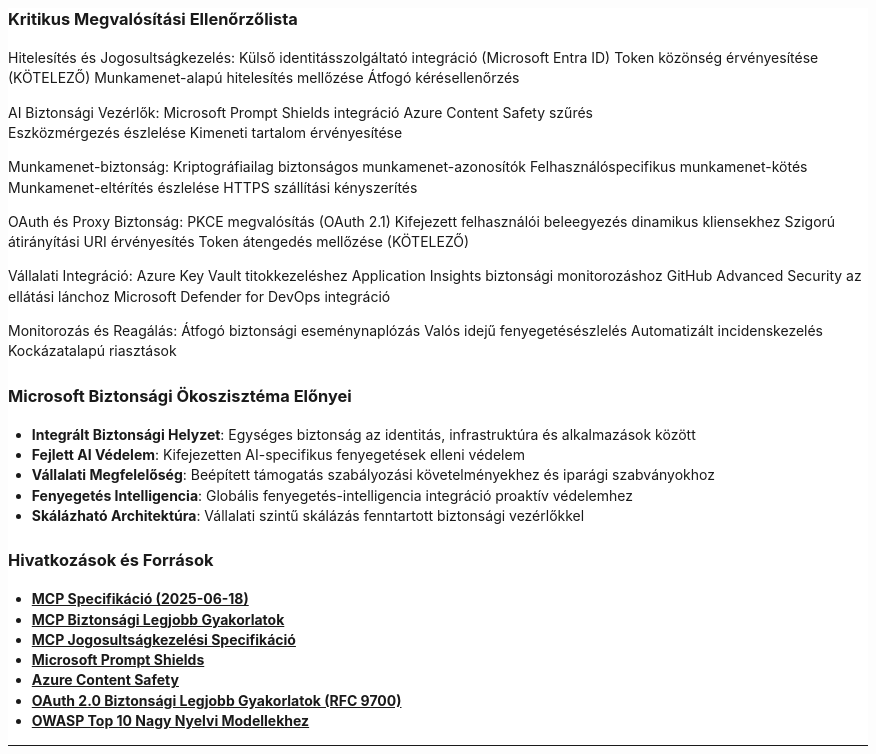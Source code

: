 ### **Kritikus Megvalósítási Ellenőrzőlista**

Hitelesítés és Jogosultságkezelés:
  Külső identitásszolgáltató integráció (Microsoft Entra ID)
  Token közönség érvényesítése (KÖTELEZŐ)
  Munkamenet-alapú hitelesítés mellőzése
  Átfogó kérésellenőrzés
  
AI Biztonsági Vezérlők:
  Microsoft Prompt Shields integráció
  Azure Content Safety szűrés  
  Eszközmérgezés észlelése
  Kimeneti tartalom érvényesítése
  
Munkamenet-biztonság:
  Kriptográfiailag biztonságos munkamenet-azonosítók
  Felhasználóspecifikus munkamenet-kötés
  Munkamenet-eltérítés észlelése
  HTTPS szállítási kényszerítés
  
OAuth és Proxy Biztonság:
  PKCE megvalósítás (OAuth 2.1)
  Kifejezett felhasználói beleegyezés dinamikus kliensekhez
  Szigorú átirányítási URI érvényesítés
  Token átengedés mellőzése (KÖTELEZŐ)

Vállalati Integráció:
  Azure Key Vault titokkezeléshez
  Application Insights biztonsági monitorozáshoz
  GitHub Advanced Security az ellátási lánchoz
  Microsoft Defender for DevOps integráció

Monitorozás és Reagálás:
  Átfogó biztonsági eseménynaplózás
  Valós idejű fenyegetésészlelés
  Automatizált incidenskezelés
  Kockázatalapú riasztások

### **Microsoft Biztonsági Ökoszisztéma Előnyei**

- **Integrált Biztonsági Helyzet**: Egységes biztonság az identitás, infrastruktúra és alkalmazások között
- **Fejlett AI Védelem**: Kifejezetten AI-specifikus fenyegetések elleni védelem  
- **Vállalati Megfelelőség**: Beépített támogatás szabályozási követelményekhez és iparági szabványokhoz
- **Fenyegetés Intelligencia**: Globális fenyegetés-intelligencia integráció proaktív védelemhez
- **Skálázható Architektúra**: Vállalati szintű skálázás fenntartott biztonsági vezérlőkkel

### **Hivatkozások és Források**

- **[MCP Specifikáció (2025-06-18)](https://spec.modelcontextprotocol.io/specification/2025-06-18/)**
- **[MCP Biztonsági Legjobb Gyakorlatok](https://modelcontextprotocol.io/specification/2025-06-18/basic/security_best_practices)**  
- **[MCP Jogosultságkezelési Specifikáció](https://modelcontextprotocol.io/specification/2025-06-18/basic/authorization)**
- **[Microsoft Prompt Shields](https://learn.microsoft.com/azure/ai-services/content-safety/concepts/jailbreak-detection)**
- **[Azure Content Safety](https://learn.microsoft.com/azure/ai-services/content-safety/)**
- **[OAuth 2.0 Biztonsági Legjobb Gyakorlatok (RFC 9700)](https://datatracker.ietf.org/doc/html/rfc9700)**
- **[OWASP Top 10 Nagy Nyelvi Modellekhez](https://genai.owasp.org/)**

---